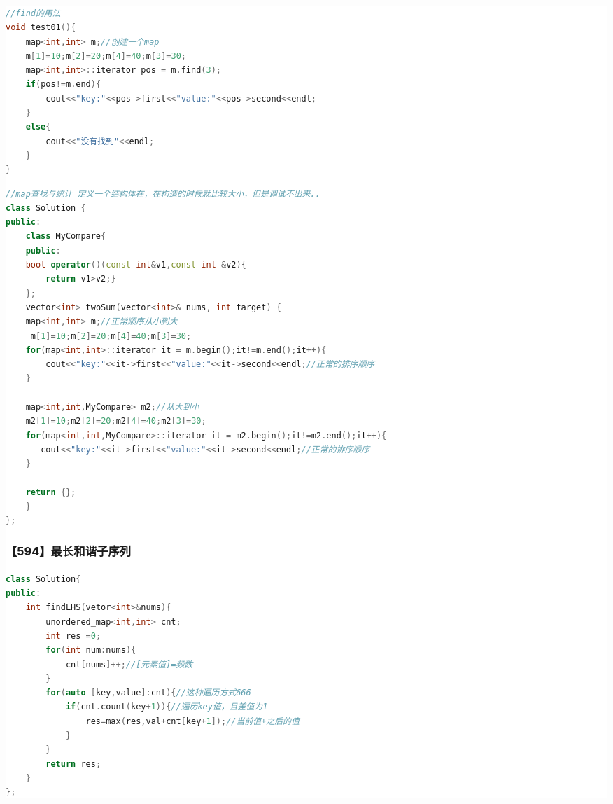 ```c++
//find的用法
void test01(){
    map<int,int> m;//创建一个map
    m[1]=10;m[2]=20;m[4]=40;m[3]=30;
    map<int,int>::iterator pos = m.find(3);
    if(pos!=m.end){
        cout<<"key:"<<pos->first<<"value:"<<pos->second<<endl;
    }
    else{
        cout<<"没有找到"<<endl;
    }
}
```

```c++
//map查找与统计 定义一个结构体在，在构造的时候就比较大小，但是调试不出来..
class Solution {
public:
    class MyCompare{
    public:
    bool operator()(const int&v1,const int &v2){
        return v1>v2;}
    };
    vector<int> twoSum(vector<int>& nums, int target) {
    map<int,int> m;//正常顺序从小到大
     m[1]=10;m[2]=20;m[4]=40;m[3]=30;
    for(map<int,int>::iterator it = m.begin();it!=m.end();it++){
        cout<<"key:"<<it->first<<"value:"<<it->second<<endl;//正常的排序顺序
    }
    
    map<int,int,MyCompare> m2;//从大到小
    m2[1]=10;m2[2]=20;m2[4]=40;m2[3]=30;
    for(map<int,int,MyCompare>::iterator it = m2.begin();it!=m2.end();it++){
       cout<<"key:"<<it->first<<"value:"<<it->second<<endl;//正常的排序顺序
    }
    
    return {};
    }
};
```



### 【594】最长和谐子序列

```c++
class Solution{
public:
    int findLHS(vetor<int>&nums){
        unordered_map<int,int> cnt;
        int res =0;
        for(int num:nums){
            cnt[nums]++;//[元素值]=频数
        }
        for(auto [key,value]:cnt){//这种遍历方式666
            if(cnt.count(key+1)){//遍历key值，且差值为1
                res=max(res,val+cnt[key+1]);//当前值+之后的值
            }
        }
        return res;
    }
};
```
